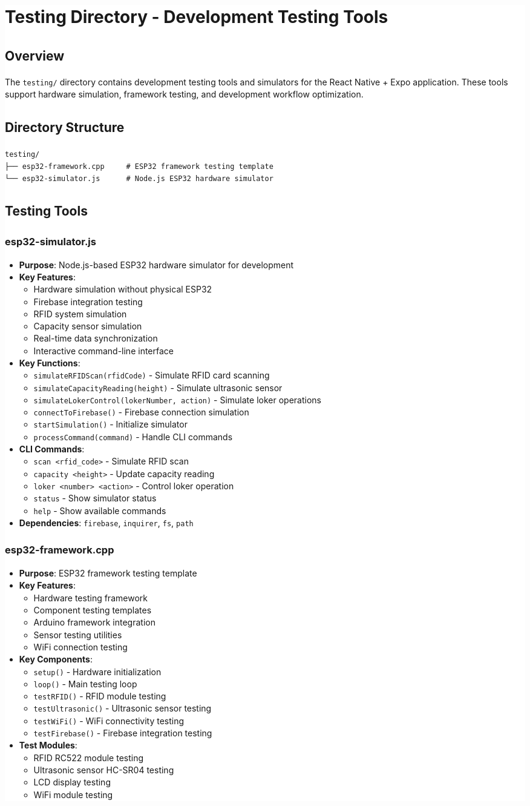 # Testing Directory - Development Testing Tools

## Overview
The `testing/` directory contains development testing tools and simulators for the React Native + Expo application. These tools support hardware simulation, framework testing, and development workflow optimization.

## Directory Structure
```
testing/
├── esp32-framework.cpp     # ESP32 framework testing template
└── esp32-simulator.js      # Node.js ESP32 hardware simulator
```

## Testing Tools

### esp32-simulator.js
- **Purpose**: Node.js-based ESP32 hardware simulator for development
- **Key Features**:
  - Hardware simulation without physical ESP32
  - Firebase integration testing
  - RFID system simulation
  - Capacity sensor simulation
  - Real-time data synchronization
  - Interactive command-line interface
- **Key Functions**:
  - `simulateRFIDScan(rfidCode)` - Simulate RFID card scanning
  - `simulateCapacityReading(height)` - Simulate ultrasonic sensor
  - `simulateLokerControl(lokerNumber, action)` - Simulate loker operations
  - `connectToFirebase()` - Firebase connection simulation
  - `startSimulation()` - Initialize simulator
  - `processCommand(command)` - Handle CLI commands
- **CLI Commands**:
  - `scan <rfid_code>` - Simulate RFID scan
  - `capacity <height>` - Update capacity reading
  - `loker <number> <action>` - Control loker operation
  - `status` - Show simulator status
  - `help` - Show available commands
- **Dependencies**: `firebase`, `inquirer`, `fs`, `path`

### esp32-framework.cpp
- **Purpose**: ESP32 framework testing template
- **Key Features**:
  - Hardware testing framework
  - Component testing templates
  - Arduino framework integration
  - Sensor testing utilities
  - WiFi connection testing
- **Key Components**:
  - `setup()` - Hardware initialization
  - `loop()` - Main testing loop
  - `testRFID()` - RFID module testing
  - `testUltrasonic()` - Ultrasonic sensor testing
  - `testWiFi()` - WiFi connectivity testing
  - `testFirebase()` - Firebase integration testing
- **Test Modules**:
  - RFID RC522 module testing
  - Ultrasonic sensor HC-SR04 testing
  - LCD display testing
  - WiFi module testing